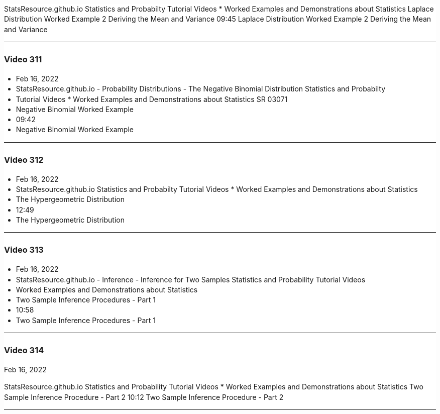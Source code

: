 
StatsResource.github.io Statistics and Probabilty Tutorial Videos * Worked Examples and Demonstrations about Statistics
Laplace Distribution Worked Example 2 Deriving the Mean and Variance
09:45
 Laplace Distribution   Worked Example 2   Deriving the Mean and Variance

------------------------------------------------------------------------------

### Video 311

* Feb 16, 2022
* StatsResource.github.io - Probability Distributions - The Negative Binomial Distribution Statistics and Probabilty
* Tutorial Videos * Worked Examples and Demonstrations about Statistics SR 03071
* Negative Binomial Worked Example
* 09:42
* Negative Binomial Worked Example

------------------------------------------------------------------------------
### Video 312

* Feb 16, 2022
* StatsResource.github.io Statistics and Probabilty Tutorial Videos * Worked Examples and Demonstrations about Statistics
* The Hypergeometric Distribution
* 12:49
* The Hypergeometric Distribution

------------------------------------------------------------------------------

### Video 313

* Feb 16, 2022
* StatsResource.github.io - Inference - Inference for Two Samples Statistics and Probability Tutorial Videos
* Worked Examples and Demonstrations about Statistics
* Two Sample Inference Procedures - Part 1
* 10:58
* Two Sample Inference Procedures - Part 1

------------------------------------------------------------------------------
### Video 314

Feb 16, 2022


StatsResource.github.io Statistics and Probability Tutorial Videos * Worked Examples and Demonstrations about Statistics
Two Sample Inference Procedure - Part 2
10:12
 Two Sample Inference Procedure - Part 2

------------------------------------------------------------------------------
